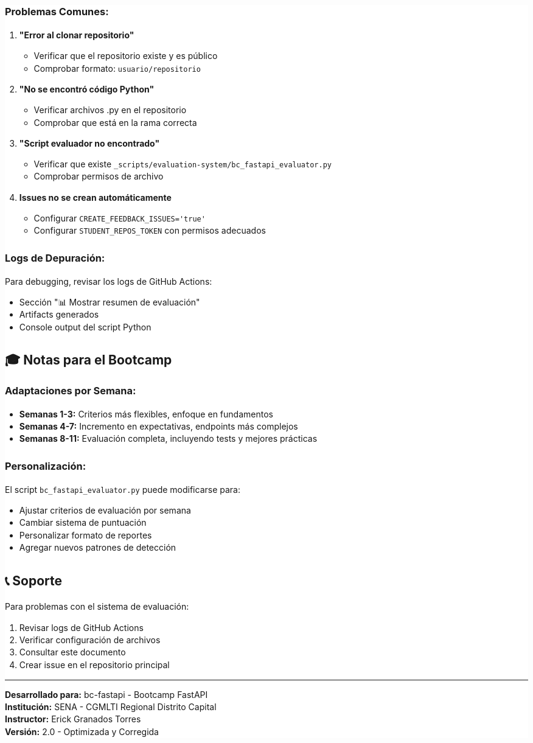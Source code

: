 ### Problemas Comunes:

1. **"Error al clonar repositorio"**

   - Verificar que el repositorio existe y es público
   - Comprobar formato: `usuario/repositorio`

2. **"No se encontró código Python"**

   - Verificar archivos .py en el repositorio
   - Comprobar que está en la rama correcta

3. **"Script evaluador no encontrado"**

   - Verificar que existe `_scripts/evaluation-system/bc_fastapi_evaluator.py`
   - Comprobar permisos de archivo

4. **Issues no se crean automáticamente**
   - Configurar `CREATE_FEEDBACK_ISSUES='true'`
   - Configurar `STUDENT_REPOS_TOKEN` con permisos adecuados

### Logs de Depuración:

Para debugging, revisar los logs de GitHub Actions:

- Sección "📊 Mostrar resumen de evaluación"
- Artifacts generados
- Console output del script Python

## 🎓 Notas para el Bootcamp

### Adaptaciones por Semana:

- **Semanas 1-3:** Criterios más flexibles, enfoque en fundamentos
- **Semanas 4-7:** Incremento en expectativas, endpoints más complejos
- **Semanas 8-11:** Evaluación completa, incluyendo tests y mejores prácticas

### Personalización:

El script `bc_fastapi_evaluator.py` puede modificarse para:

- Ajustar criterios de evaluación por semana
- Cambiar sistema de puntuación
- Personalizar formato de reportes
- Agregar nuevos patrones de detección

## 📞 Soporte

Para problemas con el sistema de evaluación:

1. Revisar logs de GitHub Actions
2. Verificar configuración de archivos
3. Consultar este documento
4. Crear issue en el repositorio principal

---

**Desarrollado para:** bc-fastapi - Bootcamp FastAPI  
**Institución:** SENA - CGMLTI Regional Distrito Capital  
**Instructor:** Erick Granados Torres  
**Versión:** 2.0 - Optimizada y Corregida
